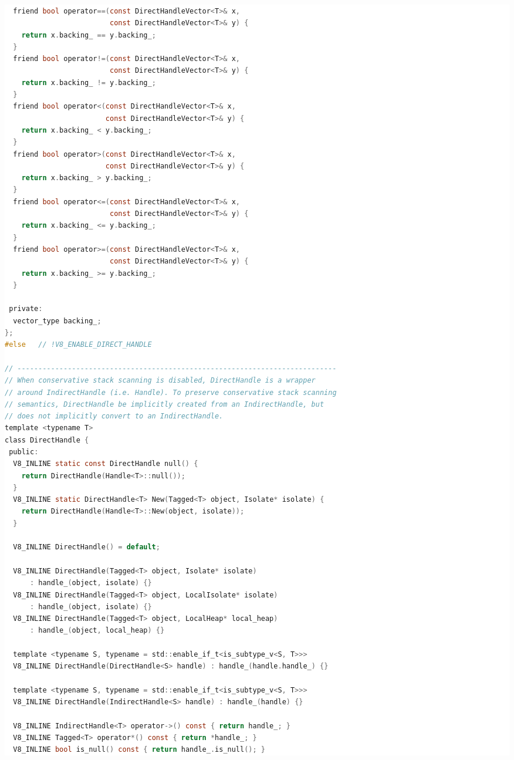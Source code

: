 ```c
  friend bool operator==(const DirectHandleVector<T>& x,
                         const DirectHandleVector<T>& y) {
    return x.backing_ == y.backing_;
  }
  friend bool operator!=(const DirectHandleVector<T>& x,
                         const DirectHandleVector<T>& y) {
    return x.backing_ != y.backing_;
  }
  friend bool operator<(const DirectHandleVector<T>& x,
                        const DirectHandleVector<T>& y) {
    return x.backing_ < y.backing_;
  }
  friend bool operator>(const DirectHandleVector<T>& x,
                        const DirectHandleVector<T>& y) {
    return x.backing_ > y.backing_;
  }
  friend bool operator<=(const DirectHandleVector<T>& x,
                         const DirectHandleVector<T>& y) {
    return x.backing_ <= y.backing_;
  }
  friend bool operator>=(const DirectHandleVector<T>& x,
                         const DirectHandleVector<T>& y) {
    return x.backing_ >= y.backing_;
  }

 private:
  vector_type backing_;
};
#else   // !V8_ENABLE_DIRECT_HANDLE

// ----------------------------------------------------------------------------
// When conservative stack scanning is disabled, DirectHandle is a wrapper
// around IndirectHandle (i.e. Handle). To preserve conservative stack scanning
// semantics, DirectHandle be implicitly created from an IndirectHandle, but
// does not implicitly convert to an IndirectHandle.
template <typename T>
class DirectHandle {
 public:
  V8_INLINE static const DirectHandle null() {
    return DirectHandle(Handle<T>::null());
  }
  V8_INLINE static DirectHandle<T> New(Tagged<T> object, Isolate* isolate) {
    return DirectHandle(Handle<T>::New(object, isolate));
  }

  V8_INLINE DirectHandle() = default;

  V8_INLINE DirectHandle(Tagged<T> object, Isolate* isolate)
      : handle_(object, isolate) {}
  V8_INLINE DirectHandle(Tagged<T> object, LocalIsolate* isolate)
      : handle_(object, isolate) {}
  V8_INLINE DirectHandle(Tagged<T> object, LocalHeap* local_heap)
      : handle_(object, local_heap) {}

  template <typename S, typename = std::enable_if_t<is_subtype_v<S, T>>>
  V8_INLINE DirectHandle(DirectHandle<S> handle) : handle_(handle.handle_) {}

  template <typename S, typename = std::enable_if_t<is_subtype_v<S, T>>>
  V8_INLINE DirectHandle(IndirectHandle<S> handle) : handle_(handle) {}

  V8_INLINE IndirectHandle<T> operator->() const { return handle_; }
  V8_INLINE Tagged<T> operator*() const { return *handle_; }
  V8_INLINE bool is_null() const { return handle_.is_null(); }
```